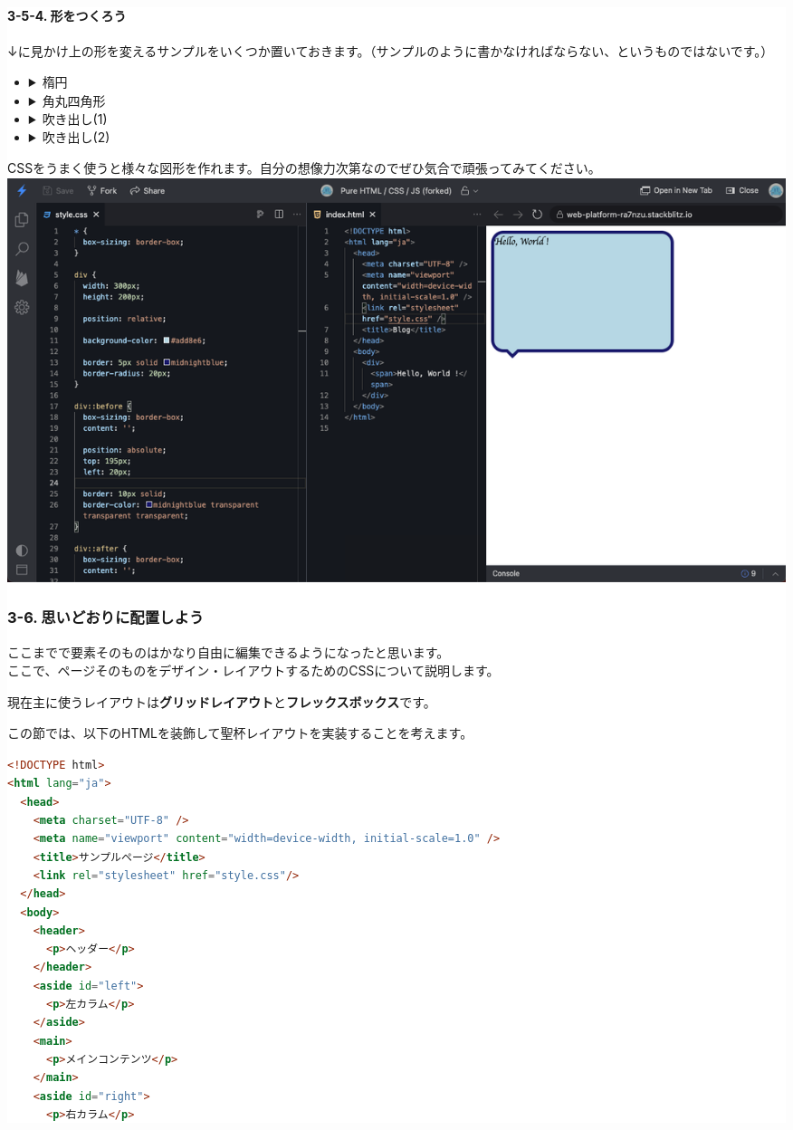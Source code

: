 #### 3-5-4. 形をつくろう

↓に見かけ上の形を変えるサンプルをいくつか置いておきます。（サンプルのように書かなければならない、というものではないです。）

- <details><summary>楕円</summary></details>

- <details><summary>角丸四角形</summary></details>

- <details><summary>吹き出し(1)</summary></details>

- <details><summary>吹き出し(2)</summary></details>

CSSをうまく使うと様々な図形を作れます。自分の想像力次第なのでぜひ気合で頑張ってみてください。
![サンプル](imgs/css-balloon-sample.png)

### 3-6. 思いどおりに配置しよう

ここまでで要素そのものはかなり自由に編集できるようになったと思います。  
ここで、ページそのものをデザイン・レイアウトするためのCSSについて説明します。

現在主に使うレイアウトは**グリッドレイアウト**と**フレックスボックス**です。

この節では、以下のHTMLを装飾して聖杯レイアウトを実装することを考えます。

```HTML
<!DOCTYPE html>
<html lang="ja">
  <head>
    <meta charset="UTF-8" />
    <meta name="viewport" content="width=device-width, initial-scale=1.0" />
    <title>サンプルページ</title>
    <link rel="stylesheet" href="style.css"/>
  </head>
  <body>
    <header>
      <p>ヘッダー</p>
    </header>
    <aside id="left">
      <p>左カラム</p>
    </aside>
    <main>
      <p>メインコンテンツ</p>
    </main>
    <aside id="right">
      <p>右カラム</p>
```